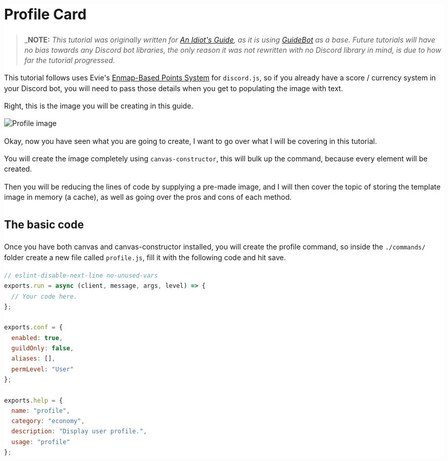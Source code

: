 # Profile Card

> _**NOTE:** _This tutorial was originally written for [An Idiot's Guide][AnIdiotsGuide], as it is using
[GuideBot][GuideBot] as a base. Future tutorials will have no bias towards any Discord bot libraries, the only reason
it was not rewritten with no Discord library in mind, is due to how far the tutorial progressed._

This tutorial follows uses Evie's [Enmap-Based Points System][EnmapBasedPointsSystem] for `discord.js`, so if you
already have a score / currency system in your Discord bot, you will need to pass those details when you get to
populating the image with text.

Right, this is the image you will be creating in this guide.

![Profile image](https://raw.githubusercontent.com/kyranet/canvasConstructor/master/guides/assets/profile-end-result.png)

Okay, now you have seen what you are going to create, I want to go over what I will be covering in this tutorial.

You will create the image completely using `canvas-constructor`, this will bulk up the command, because every element
will be created.

Then you will be reducing the lines of code by supplying a pre-made image, and I will then cover the topic of storing
the template image in memory \(a cache\), as well as going over the pros and cons of each method.

## The basic code

Once you have both canvas and canvas-constructor installed, you will create the profile command, so inside the
`./commands/` folder create a new file called `profile.js`, fill it with the following code and hit save.

```javascript
// eslint-disable-next-line no-unused-vars
exports.run = async (client, message, args, level) => {
  // Your code here.
};

exports.conf = {
  enabled: true,
  guildOnly: false,
  aliases: [],
  permLevel: "User"
};

exports.help = {
  name: "profile",
  category: "economy",
  description: "Display user profile.",
  usage: "profile"
};
```


[AnIdiotsGuide]: https://anidiots.guide
[GuideBot]: https://github.com/AnIdiotsGuide/guidebot
[EnmapBasedPointsSystem]: https://enmap.evie.codes/examples/points
[DestructuringAssignment]: https://developer.mozilla.org/en-US/docs/Web/JavaScript/Reference/Operators/Destructuring_assignment
[DiscordBranding]: https://discordapp.com/branding
[ChainingJavascript]: https://schier.co/blog/2013/11/14/method-chaining-in-javascript.html